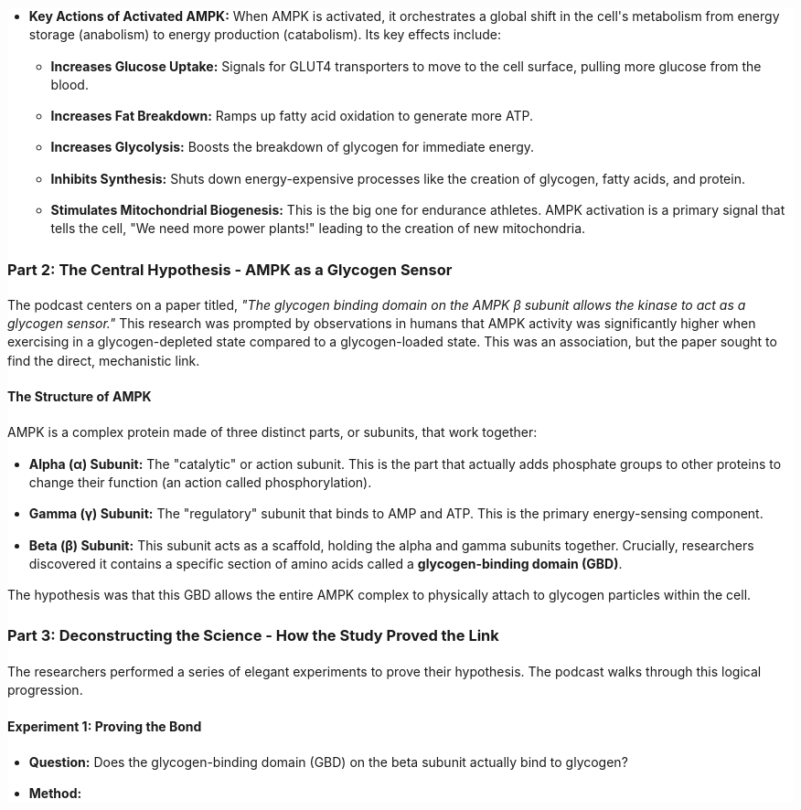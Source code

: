 -   **Key Actions of Activated AMPK:** When AMPK is activated, it orchestrates a global shift in the cell's metabolism from energy storage (anabolism) to energy production (catabolism). Its key effects include:
    
    -   **Increases Glucose Uptake:** Signals for GLUT4 transporters to move to the cell surface, pulling more glucose from the blood.
        
    -   **Increases Fat Breakdown:** Ramps up fatty acid oxidation to generate more ATP.
        
    -   **Increases Glycolysis:** Boosts the breakdown of glycogen for immediate energy.
        
    -   **Inhibits Synthesis:** Shuts down energy-expensive processes like the creation of glycogen, fatty acids, and protein.
        
    -   **Stimulates Mitochondrial Biogenesis:** This is the big one for endurance athletes. AMPK activation is a primary signal that tells the cell, "We need more power plants!" leading to the creation of new mitochondria.
        

### Part 2: The Central Hypothesis - AMPK as a Glycogen Sensor

The podcast centers on a paper titled, _"The glycogen binding domain on the AMPK β subunit allows the kinase to act as a glycogen sensor."_ This research was prompted by observations in humans that AMPK activity was significantly higher when exercising in a glycogen-depleted state compared to a glycogen-loaded state. This was an association, but the paper sought to find the direct, mechanistic link.

#### The Structure of AMPK

AMPK is a complex protein made of three distinct parts, or subunits, that work together:

-   **Alpha (α) Subunit:** The "catalytic" or action subunit. This is the part that actually adds phosphate groups to other proteins to change their function (an action called phosphorylation).
    
-   **Gamma (γ) Subunit:** The "regulatory" subunit that binds to AMP and ATP. This is the primary energy-sensing component.
    
-   **Beta (β) Subunit:** This subunit acts as a scaffold, holding the alpha and gamma subunits together. Crucially, researchers discovered it contains a specific section of amino acids called a **glycogen-binding domain (GBD)**.
    

The hypothesis was that this GBD allows the entire AMPK complex to physically attach to glycogen particles within the cell.

### Part 3: Deconstructing the Science - How the Study Proved the Link

The researchers performed a series of elegant experiments to prove their hypothesis. The podcast walks through this logical progression.

#### Experiment 1: Proving the Bond

-   **Question:** Does the glycogen-binding domain (GBD) on the beta subunit actually bind to glycogen?
    
-   **Method:**
    